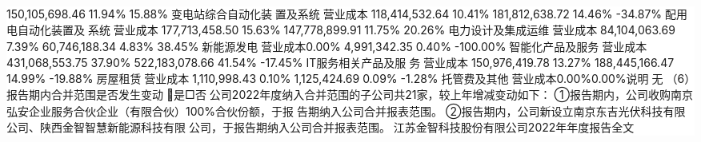150,105,698.46
11.94%
15.88%
变电站综合自动化装
置及系统
营业成本
118,414,532.64
10.41%
181,812,638.72
14.46%
-34.87%
配用电自动化装置及
系统
营业成本
177,713,458.50
15.63%
147,778,899.91
11.75%
20.26%
电力设计及集成运维
营业成本
84,104,063.69
7.39%
60,746,188.34
4.83%
38.45%
新能源发电
营业成本0.00%
4,991,342.35
0.40%
-100.00%
智能化产品及服务
营业成本
431,068,553.75
37.90%
522,183,078.66
41.54%
-17.45%
IT服务相关产品及服
务
营业成本
150,976,419.78
13.27%
188,445,166.47
14.99%
-19.88%
房屋租赁
营业成本
1,110,998.43
0.10%
1,125,424.69
0.09%
-1.28%
托管费及其他
营业成本0.00%0.00%说明
无
（6）报告期内合并范围是否发生变动
是□否
公司2022年度纳入合并范围的子公司共21家，较上年增减变动如下：
①报告期内，公司收购南京弘安企业服务合伙企业（有限合伙）100%合伙份额，于报
告期纳入公司合并报表范围。
②报告期内，公司新设立南京东吉光伏科技有限公司、陕西金智智慧新能源科技有限
公司，于报告期纳入公司合并报表范围。
江苏金智科技股份有限公司2022年年度报告全文